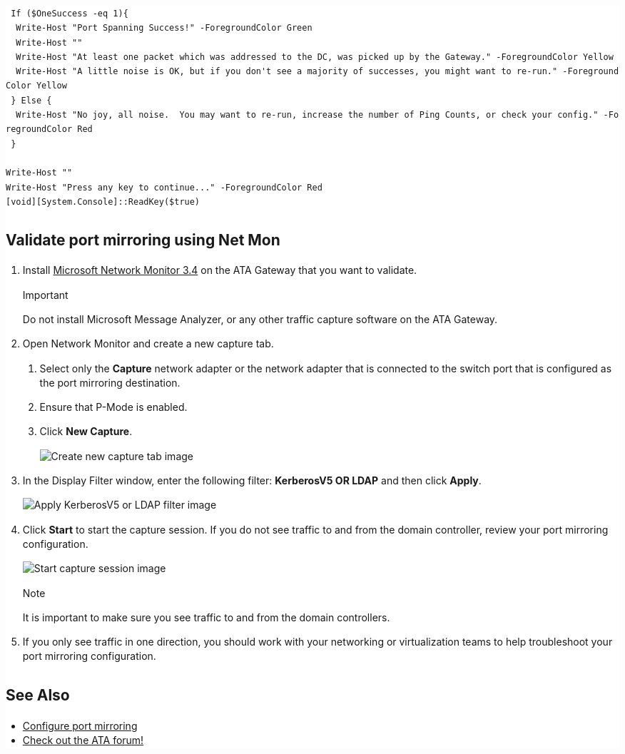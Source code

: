      If ($OneSuccess -eq 1){
      Write-Host "Port Spanning Success!" -ForegroundColor Green
      Write-Host ""
      Write-Host "At least one packet which was addressed to the DC, was picked up by the Gateway." -ForegroundColor Yellow
      Write-Host "A little noise is OK, but if you don't see a majority of successes, you might want to re-run." -ForegroundColor Yellow
     } Else {
      Write-Host "No joy, all noise.  You may want to re-run, increase the number of Ping Counts, or check your config." -ForegroundColor Red
     }
    
    Write-Host ""
    Write-Host "Press any key to continue..." -ForegroundColor Red
    [void][System.Console]::ReadKey($true)
    
    
## Validate port mirroring using Net Mon
1. Install [Microsoft Network Monitor 3.4](https://www.microsoft.com/download/details.aspx?id=4865) on the ATA Gateway that you want to validate.

    > [!IMPORTANT]
    > Do not install Microsoft Message Analyzer, or any other traffic capture software on the ATA Gateway.

1. Open Network Monitor and create a new capture tab.

    1.  Select only the **Capture** network adapter or the network adapter that is connected to the switch port that is configured as the port mirroring destination.

    2.  Ensure that P-Mode is enabled.

    3.  Click **New Capture**.

        ![Create new capture tab image](media/ATA-Port-Mirroring-Capture.jpg)

1. In the Display Filter window, enter the following filter: **KerberosV5 OR LDAP** and then click **Apply**.

    ![Apply KerberosV5 or LDAP filter image](media/ATA-Port-Mirroring-filter-settings.jpg)

1. Click **Start** to start the capture session. If you do not see traffic to and from the domain controller, review your port mirroring configuration.

    ![Start capture session image](media/ATA-Port-Mirroring-Capture-traffic.jpg)

    > [!NOTE]
    > It is important to make sure you see traffic to and from the domain controllers.
    

1. If you only see traffic in one direction, you should work with your networking or virtualization teams to help troubleshoot your port mirroring configuration.

## See Also

- [Configure port mirroring](configure-port-mirroring.md)
- [Check out the ATA forum!](https://social.technet.microsoft.com/Forums/security/home?forum=mata)
